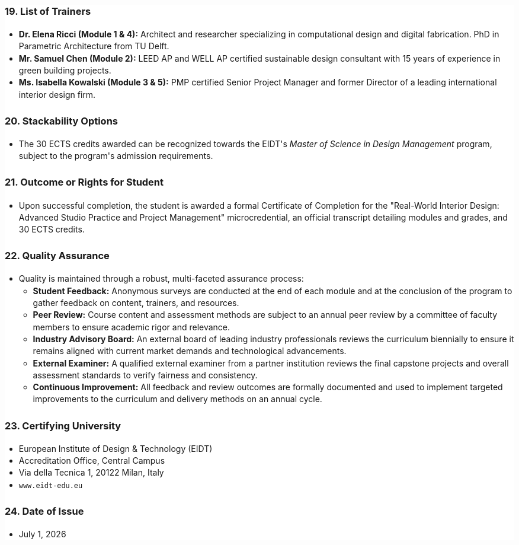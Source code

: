 ### **19. List of Trainers**
*   **Dr. Elena Ricci (Module 1 & 4):** Architect and researcher specializing in computational design and digital fabrication. PhD in Parametric Architecture from TU Delft.
*   **Mr. Samuel Chen (Module 2):** LEED AP and WELL AP certified sustainable design consultant with 15 years of experience in green building projects.
*   **Ms. Isabella Kowalski (Module 3 & 5):** PMP certified Senior Project Manager and former Director of a leading international interior design firm.

### **20. Stackability Options**
*   The 30 ECTS credits awarded can be recognized towards the EIDT's *Master of Science in Design Management* program, subject to the program's admission requirements.

### **21. Outcome or Rights for Student**
*   Upon successful completion, the student is awarded a formal Certificate of Completion for the "Real-World Interior Design: Advanced Studio Practice and Project Management" microcredential, an official transcript detailing modules and grades, and 30 ECTS credits.

### **22. Quality Assurance**
*   Quality is maintained through a robust, multi-faceted assurance process:
    *   **Student Feedback:** Anonymous surveys are conducted at the end of each module and at the conclusion of the program to gather feedback on content, trainers, and resources.
    *   **Peer Review:** Course content and assessment methods are subject to an annual peer review by a committee of faculty members to ensure academic rigor and relevance.
    *   **Industry Advisory Board:** An external board of leading industry professionals reviews the curriculum biennially to ensure it remains aligned with current market demands and technological advancements.
    *   **External Examiner:** A qualified external examiner from a partner institution reviews the final capstone projects and overall assessment standards to verify fairness and consistency.
    *   **Continuous Improvement:** All feedback and review outcomes are formally documented and used to implement targeted improvements to the curriculum and delivery methods on an annual cycle.

### **23. Certifying University**
*   European Institute of Design & Technology (EIDT)
*   Accreditation Office, Central Campus
*   Via della Tecnica 1, 20122 Milan, Italy
*   `www.eidt-edu.eu`

### **24. Date of Issue**
*   July 1, 2026